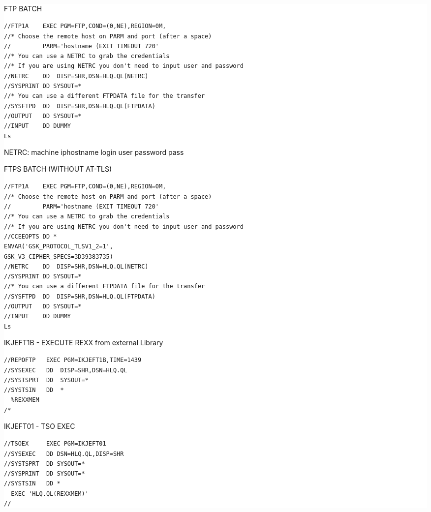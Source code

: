 FTP BATCH

```
//FTP1A    EXEC PGM=FTP,COND=(0,NE),REGION=0M,
//* Choose the remote host on PARM and port (after a space)
//         PARM='hostname (EXIT TIMEOUT 720'
//* You can use a NETRC to grab the credentials
//* If you are using NETRC you don't need to input user and password
//NETRC    DD  DISP=SHR,DSN=HLQ.QL(NETRC)
//SYSPRINT DD SYSOUT=*
//* You can use a different FTPDATA file for the transfer
//SYSFTPD  DD  DISP=SHR,DSN=HLQ.QL(FTPDATA)
//OUTPUT   DD SYSOUT=*
//INPUT    DD DUMMY
Ls
```

NETRC:
machine iphostname login user password pass


FTPS BATCH (WITHOUT AT-TLS)

```
//FTP1A    EXEC PGM=FTP,COND=(0,NE),REGION=0M,
//* Choose the remote host on PARM and port (after a space)
//         PARM='hostname (EXIT TIMEOUT 720'
//* You can use a NETRC to grab the credentials
//* If you are using NETRC you don't need to input user and password
//CCEEOPTS DD *
ENVAR('GSK_PROTOCOL_TLSV1_2=1',
GSK_V3_CIPHER_SPECS=3D39383735)
//NETRC    DD  DISP=SHR,DSN=HLQ.QL(NETRC)
//SYSPRINT DD SYSOUT=*
//* You can use a different FTPDATA file for the transfer
//SYSFTPD  DD  DISP=SHR,DSN=HLQ.QL(FTPDATA)
//OUTPUT   DD SYSOUT=*
//INPUT    DD DUMMY
Ls
```


IKJEFT1B - EXECUTE REXX from external Library

```
//REPOFTP   EXEC PGM=IKJEFT1B,TIME=1439                                          
//SYSEXEC   DD  DISP=SHR,DSN=HLQ.QL                                 
//SYSTSPRT  DD  SYSOUT=*                                                        
//SYSTSIN   DD  *                                                               
  %REXXMEM                                                                     
/*   
```

IKJEFT01 - TSO EXEC

```
//TSOEX     EXEC PGM=IKJEFT01                                                   
//SYSEXEC   DD DSN=HLQ.QL,DISP=SHR                                   
//SYSTSPRT  DD SYSOUT=*                                                         
//SYSPRINT  DD SYSOUT=*                                                         
//SYSTSIN   DD *                                                                
  EXEC 'HLQ.QL(REXXMEM)'                                              
//     
```
